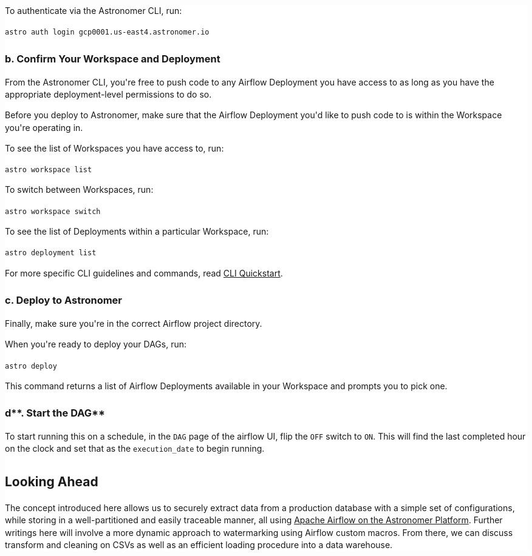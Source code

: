 To authenticate via the Astronomer CLI, run:

```bash
astro auth login gcp0001.us-east4.astronomer.io
```

### **b. Confirm Your Workspace and Deployment**

From the Astronomer CLI, you're free to push code to any Airflow Deployment you have access to as long as you have the appropriate deployment-level permissions to do so.

Before you deploy to Astronomer, make sure that the Airflow Deployment you'd like to push code to is within the Workspace you're operating in.

To see the list of Workspaces you have access to, run:

```bash
astro workspace list
```

To switch between Workspaces, run:

```bash
astro workspace switch
```

To see the list of Deployments within a particular Workspace, run:

```bash
astro deployment list
```

For more specific CLI guidelines and commands, read [CLI Quickstart](https://www.astronomer.io/docs/cloud/stable/develop/cli-quickstart/).

### **c. Deploy to Astronomer**

Finally, make sure you're in the correct Airflow project directory.

When you're ready to deploy your DAGs, run:

```bash
astro deploy
```

This command returns a list of Airflow Deployments available in your Workspace and prompts you to pick one.

### d**. Start the DAG**

To start running this on a schedule, in the `DAG` page of the airflow UI, flip the `OFF` switch to `ON`. This will find the last completed hour on the clock and set that as the `execution_date` to begin running.

## Looking Ahead

The concept introduced here allows us to securely extract data from a production database with a simple set of configurations, while storing in a well-partitioned and easily traceable manner, all using [Apache Airflow on the Astronomer Platform](https://www.astronomer.io/). Further writings here will involve a more dynamic approach to watermarking using Airflow custom macros. From there, we can discuss transform and cleaning on CSVs as well as an efficient loading procedure into a data warehouse.
